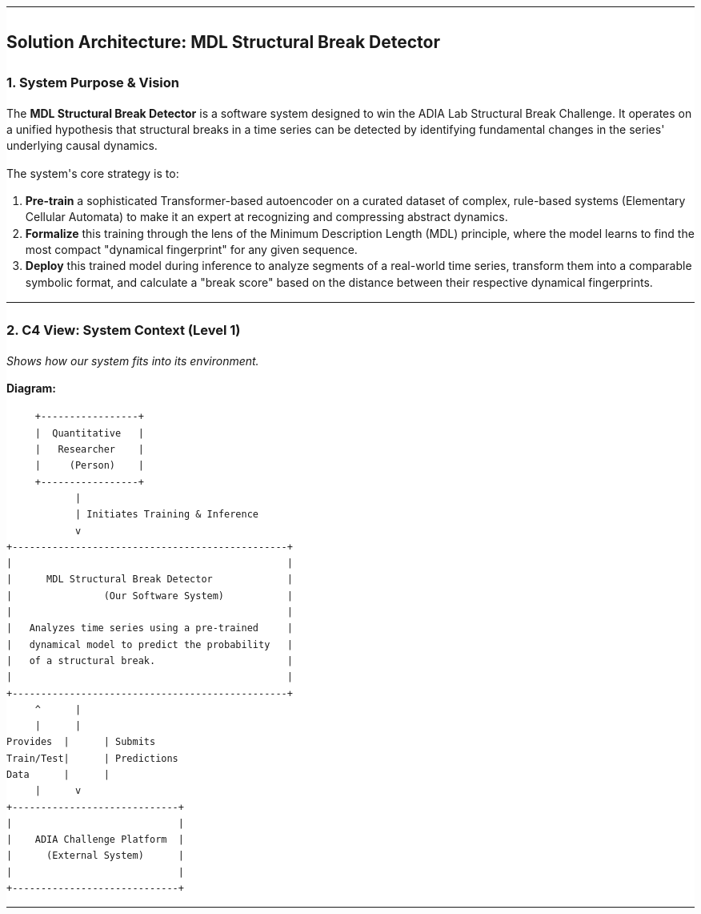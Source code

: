 
---

## **Solution Architecture: MDL Structural Break Detector**

### **1. System Purpose & Vision**

The **MDL Structural Break Detector** is a software system designed to win the ADIA Lab Structural Break Challenge. It operates on a unified hypothesis that structural breaks in a time series can be detected by identifying fundamental changes in the series' underlying causal dynamics.

The system's core strategy is to:
1.  **Pre-train** a sophisticated Transformer-based autoencoder on a curated dataset of complex, rule-based systems (Elementary Cellular Automata) to make it an expert at recognizing and compressing abstract dynamics.
2.  **Formalize** this training through the lens of the Minimum Description Length (MDL) principle, where the model learns to find the most compact "dynamical fingerprint" for any given sequence.
3.  **Deploy** this trained model during inference to analyze segments of a real-world time series, transform them into a comparable symbolic format, and calculate a "break score" based on the distance between their respective dynamical fingerprints.

---

### **2. C4 View: System Context (Level 1)**

*Shows how our system fits into its environment.*

**Diagram:**
```
     +-----------------+
     |  Quantitative   |
     |   Researcher    |
     |     (Person)    |
     +-----------------+
            |
            | Initiates Training & Inference
            v
+------------------------------------------------+
|                                                |
|      MDL Structural Break Detector             |
|                (Our Software System)           |
|                                                |
|   Analyzes time series using a pre-trained     |
|   dynamical model to predict the probability   |
|   of a structural break.                       |
|                                                |
+------------------------------------------------+
     ^      |
     |      |
Provides  |      | Submits
Train/Test|      | Predictions
Data      |      |
     |      v
+-----------------------------+
|                             |
|    ADIA Challenge Platform  |
|      (External System)      |
|                             |
+-----------------------------+
```

---